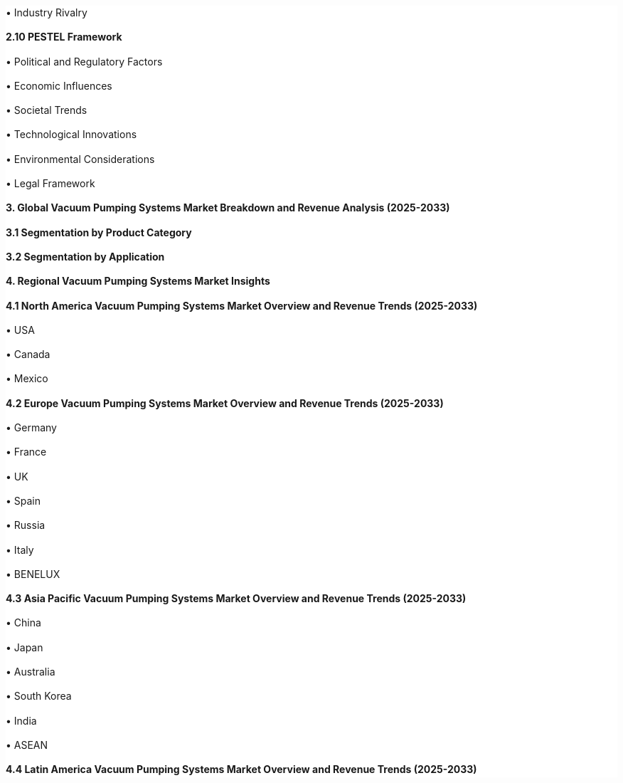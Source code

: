 • Industry Rivalry

<strong>2.10 PESTEL Framework</strong>

• Political and Regulatory Factors

• Economic Influences

• Societal Trends

• Technological Innovations

• Environmental Considerations

• Legal Framework

<strong>3. Global Vacuum Pumping Systems Market Breakdown and Revenue Analysis (2025-2033)</strong>

<strong>3.1 Segmentation by Product Category</strong>

<strong>3.2 Segmentation by Application</strong>

<strong>4. Regional Vacuum Pumping Systems Market Insights</strong>

<strong>4.1 North America Vacuum Pumping Systems Market Overview and Revenue Trends (2025-2033)</strong>

• USA

• Canada

• Mexico

<strong>4.2 Europe Vacuum Pumping Systems Market Overview and Revenue Trends (2025-2033)</strong>

• Germany

• France

• UK

• Spain

• Russia

• Italy

• BENELUX

<strong>4.3 Asia Pacific Vacuum Pumping Systems Market Overview and Revenue Trends (2025-2033)</strong>

• China

• Japan

• Australia

• South Korea

• India

• ASEAN

<strong>4.4 Latin America Vacuum Pumping Systems Market Overview and Revenue Trends (2025-2033)</strong>
